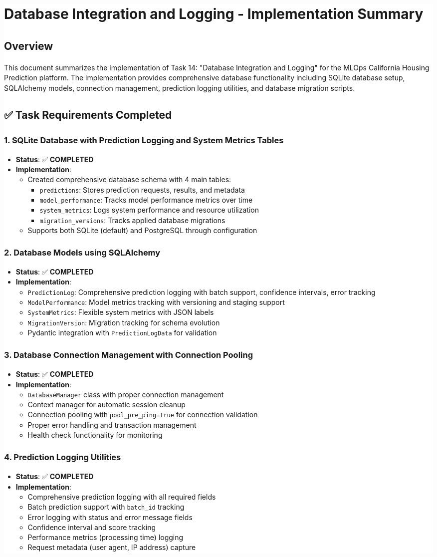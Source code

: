 # Database Integration and Logging - Implementation Summary

## Overview

This document summarizes the implementation of Task 14: "Database Integration and Logging" for the MLOps California Housing Prediction platform. The implementation provides comprehensive database functionality including SQLite database setup, SQLAlchemy models, connection management, prediction logging utilities, and database migration scripts.

## ✅ Task Requirements Completed

### 1. SQLite Database with Prediction Logging and System Metrics Tables
- **Status**: ✅ **COMPLETED**
- **Implementation**: 
  - Created comprehensive database schema with 4 main tables:
    - `predictions`: Stores prediction requests, results, and metadata
    - `model_performance`: Tracks model performance metrics over time
    - `system_metrics`: Logs system performance and resource utilization
    - `migration_versions`: Tracks applied database migrations
  - Supports both SQLite (default) and PostgreSQL through configuration

### 2. Database Models using SQLAlchemy
- **Status**: ✅ **COMPLETED**
- **Implementation**:
  - `PredictionLog`: Comprehensive prediction logging with batch support, confidence intervals, error tracking
  - `ModelPerformance`: Model metrics tracking with versioning and staging support
  - `SystemMetrics`: Flexible system metrics with JSON labels
  - `MigrationVersion`: Migration tracking for schema evolution
  - Pydantic integration with `PredictionLogData` for validation

### 3. Database Connection Management with Connection Pooling
- **Status**: ✅ **COMPLETED**
- **Implementation**:
  - `DatabaseManager` class with proper connection management
  - Context manager for automatic session cleanup
  - Connection pooling with `pool_pre_ping=True` for connection validation
  - Proper error handling and transaction management
  - Health check functionality for monitoring

### 4. Prediction Logging Utilities
- **Status**: ✅ **COMPLETED**
- **Implementation**:
  - Comprehensive prediction logging with all required fields
  - Batch prediction support with `batch_id` tracking
  - Error logging with status and error message fields
  - Confidence interval and score tracking
  - Performance metrics (processing time) logging
  - Request metadata (user agent, IP address) capture
